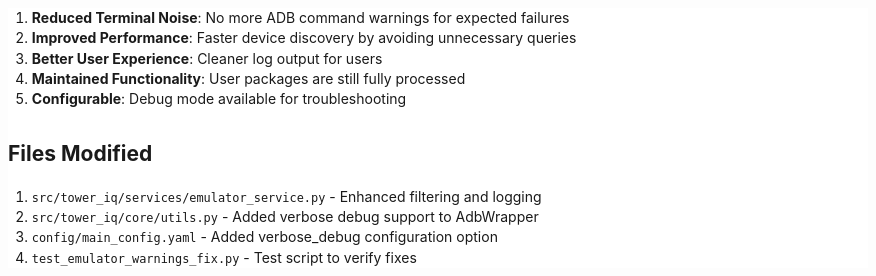 1. **Reduced Terminal Noise**: No more ADB command warnings for expected failures
2. **Improved Performance**: Faster device discovery by avoiding unnecessary queries
3. **Better User Experience**: Cleaner log output for users
4. **Maintained Functionality**: User packages are still fully processed
5. **Configurable**: Debug mode available for troubleshooting

## Files Modified

1. `src/tower_iq/services/emulator_service.py` - Enhanced filtering and logging
2. `src/tower_iq/core/utils.py` - Added verbose debug support to AdbWrapper
3. `config/main_config.yaml` - Added verbose_debug configuration option
4. `test_emulator_warnings_fix.py` - Test script to verify fixes
